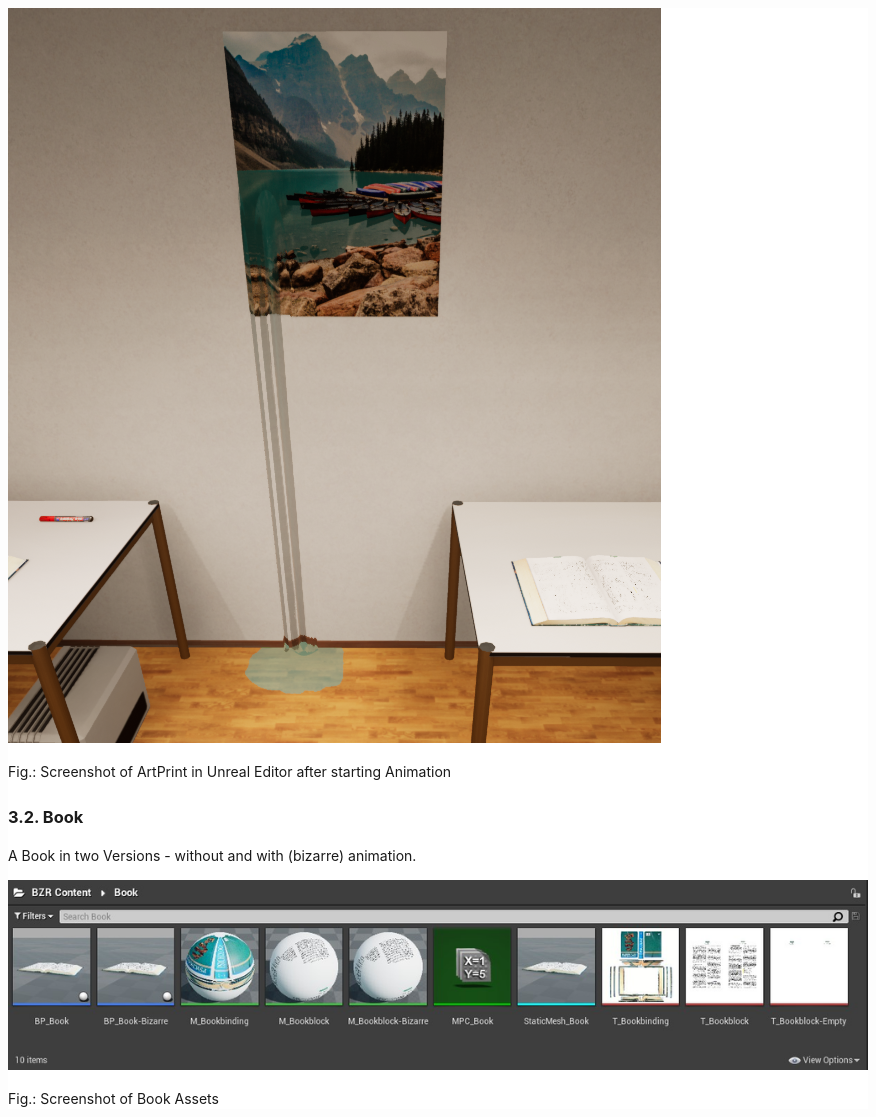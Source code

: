 ![Screenshot of ArtPrint in Unreal Editor after starting Animation](Docs/UE4-ArtPrint-animation02.png "Screenshot of ArtPrint in Unreal Editor after starting Animation")<figcaption>Fig.: Screenshot of ArtPrint in Unreal Editor after starting Animation</figcaption>

<div style='page-break-after: always'></div>

### 3.2. Book

A Book in two Versions - without and with (bizarre) animation.

![Screenshot of Book Assets](Docs/Screenshot-Assets-Book.jpg "Screenshot of Book Assets")<figcaption>Fig.: Screenshot of Book Assets</figcaption>
